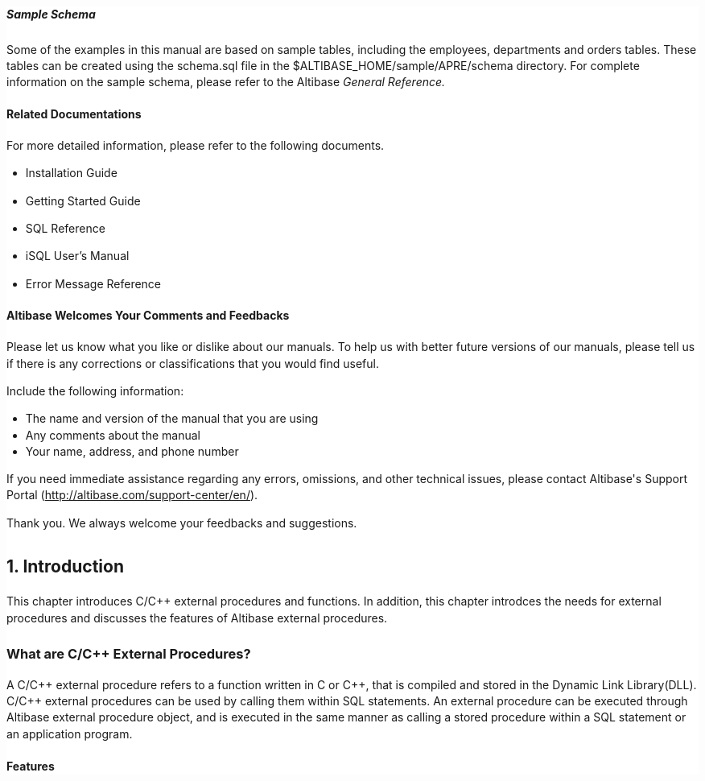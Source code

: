 ##### Sample Schema

Some of the examples in this manual are based on sample tables, including the employees, departments and orders tables. These tables can be created using the schema.sql file in the $ALTIBASE_HOME/sample/APRE/schema directory. For complete information on the sample schema, please refer to the Altibase *General Reference.*

#### Related Documentations

For more detailed information, please refer to the following documents.

-   Installation Guide

-   Getting Started Guide

-   SQL Reference

-   iSQL User’s Manual

-   Error Message Reference

#### Altibase Welcomes Your Comments and Feedbacks

Please let us know what you like or dislike about our manuals. To help us with better future versions of our manuals, please tell us if there is any corrections or classifications that you would find useful.

Include the following information:

- The name and version of the manual that you are using
- Any comments about the manual
- Your name, address, and phone number

If you need immediate assistance regarding any errors, omissions, and other technical issues, please contact Altibase's Support Portal (http://altibase.com/support-center/en/).

Thank you. We always welcome your feedbacks and suggestions.





## 1. Introduction

This chapter introduces C/C++ external procedures and functions. In addition, this chapter introdces the needs for external procedures and discusses the features of Altibase external procedures.



### What are C/C++ External Procedures?

A C/C++ external procedure refers to a function written in C or C++, that is compiled and stored in the Dynamic Link Library(DLL). C/C++ external procedures can be used by calling them within SQL statements. An external procedure can be executed through Altibase external procedure object, and is executed in the same manner as calling a stored procedure within a SQL statement or an application program.

#### Features
